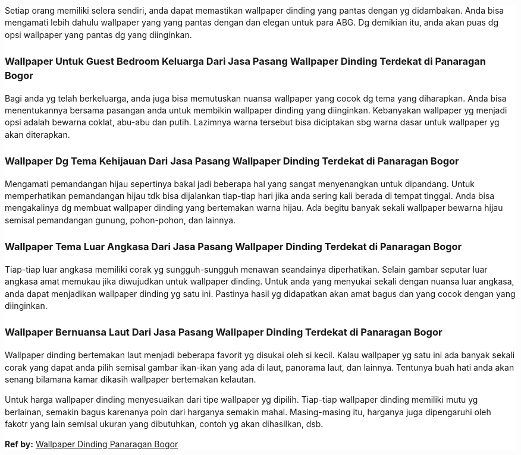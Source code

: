 Setiap orang memiliki selera sendiri, anda dapat memastikan wallpaper dinding yang pantas dengan yg didambakan. Anda bisa mengamati lebih dahulu wallpaper yang yang pantas dengan dan elegan untuk para ABG. Dg demikian itu, anda akan puas dg opsi wallpaper yang pantas dg yang diinginkan.

### Wallpaper Untuk Guest Bedroom Keluarga Dari Jasa Pasang Wallpaper Dinding Terdekat di Panaragan Bogor

Bagi anda yg telah berkeluarga, anda juga bisa memutuskan nuansa wallpaper yang cocok dg tema yang diharapkan. Anda bisa menentukannya bersama pasangan anda untuk membikin wallpaper dinding yang diinginkan. Kebanyakan wallpaper yg menjadi opsi adalah bewarna coklat, abu-abu dan putih. Lazimnya warna tersebut bisa diciptakan sbg warna dasar untuk wallpaper yg akan diterapkan.

### Wallpaper Dg Tema Kehijauan Dari Jasa Pasang Wallpaper Dinding Terdekat di Panaragan Bogor

Mengamati pemandangan hijau sepertinya bakal jadi beberapa hal yang sangat menyenangkan untuk dipandang. Untuk memperhatikan pemandangan hijau tdk bisa dijalankan tiap-tiap hari jika anda sering kali berada di tempat tinggal. Anda bisa mengakalinya dg membuat wallpaper dinding yang bertemakan warna hijau. Ada begitu banyak sekali wallpaper bewarna hijau semisal pemandangan gunung, pohon-pohon, dan lainnya.

### Wallpaper Tema Luar Angkasa Dari Jasa Pasang Wallpaper Dinding Terdekat di Panaragan Bogor

Tiap-tiap luar angkasa memiliki corak yg sungguh-sungguh menawan seandainya diperhatikan. Selain gambar seputar luar angkasa amat memukau jika diwujudkan untuk wallpaper dinding. Untuk anda yang menyukai sekali dengan nuansa luar angkasa, anda dapat menjadikan wallpaper dinding yg satu ini. Pastinya hasil yg didapatkan akan amat bagus dan yang cocok dengan yang diinginkan.

### Wallpaper Bernuansa Laut Dari Jasa Pasang Wallpaper Dinding Terdekat di Panaragan Bogor

Wallpaper dinding bertemakan laut menjadi beberapa favorit yg disukai oleh si kecil. Kalau wallpaper yg satu ini ada banyak sekali corak yang dapat anda pilih semisal gambar ikan-ikan yang ada di laut, panorama laut, dan lainnya. Tentunya buah hati anda akan senang bilamana kamar dikasih wallpaper bertemakan kelautan.

Untuk harga wallpaper dinding menyesuaikan dari tipe wallpaper yg dipilih. Tiap-tiap wallpaper dinding memiliki mutu yg berlainan, semakin bagus karenanya poin dari harganya semakin mahal. Masing-masing itu, harganya juga dipengaruhi oleh fakotr yang lain semisal ukuran yang dibutuhkan, contoh yg akan dihasilkan, dsb.

**Ref by:** [Wallpaper Dinding Panaragan Bogor](https://id.wikipedia.org/wiki/Wallpaper)
